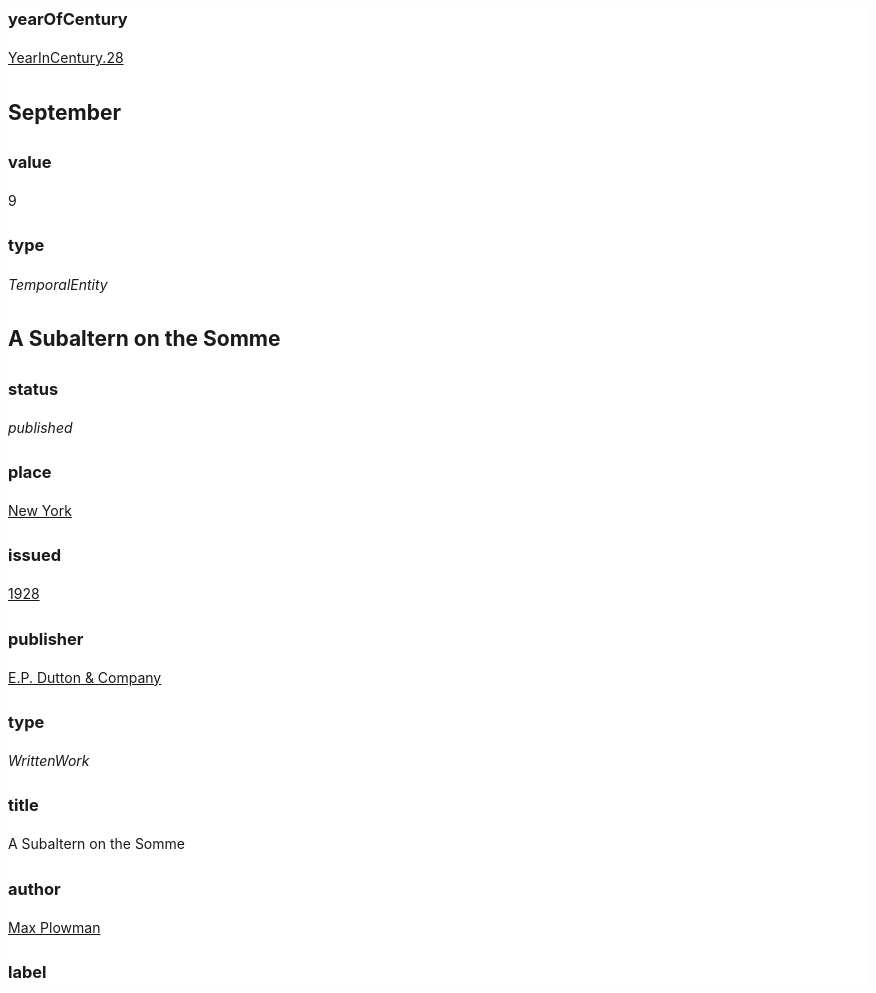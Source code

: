 ### yearOfCentury


[YearInCentury.28](#YearInCentury.28)

## September

### value


9

### type


*TemporalEntity*

## A Subaltern on the Somme

### status


*published*

### place


[New York](#New-York)

### issued


[1928](#1928)

### publisher


[E.P. Dutton & Company](#E.P.-Dutton-&-Company)

### type


*WrittenWork*

### title


A Subaltern on the Somme

### author


[Max Plowman](#Max-Plowman)

### label
